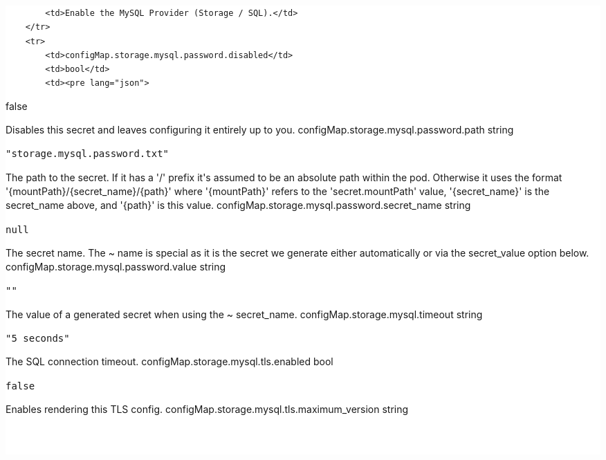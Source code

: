 			<td>Enable the MySQL Provider (Storage / SQL).</td>
		</tr>
		<tr>
			<td>configMap.storage.mysql.password.disabled</td>
			<td>bool</td>
			<td><pre lang="json">
false
</pre>
</td>
			<td>Disables this secret and leaves configuring it entirely up to you.</td>
		</tr>
		<tr>
			<td>configMap.storage.mysql.password.path</td>
			<td>string</td>
			<td><pre lang="json">
"storage.mysql.password.txt"
</pre>
</td>
			<td>The path to the secret. If it has a '/' prefix it's assumed to be an absolute path within the pod. Otherwise it uses the format '{mountPath}/{secret_name}/{path}' where '{mountPath}' refers to the 'secret.mountPath' value, '{secret_name}' is the secret_name above, and '{path}' is this value.</td>
		</tr>
		<tr>
			<td>configMap.storage.mysql.password.secret_name</td>
			<td>string</td>
			<td><pre lang="json">
null
</pre>
</td>
			<td>The secret name. The ~ name is special as it is the secret we generate either automatically or via the secret_value option below.</td>
		</tr>
		<tr>
			<td>configMap.storage.mysql.password.value</td>
			<td>string</td>
			<td><pre lang="json">
""
</pre>
</td>
			<td>The value of a generated secret when using the ~ secret_name.</td>
		</tr>
		<tr>
			<td>configMap.storage.mysql.timeout</td>
			<td>string</td>
			<td><pre lang="json">
"5 seconds"
</pre>
</td>
			<td>The SQL connection timeout.</td>
		</tr>
		<tr>
			<td>configMap.storage.mysql.tls.enabled</td>
			<td>bool</td>
			<td><pre lang="json">
false
</pre>
</td>
			<td>Enables rendering this TLS config.</td>
		</tr>
		<tr>
			<td>configMap.storage.mysql.tls.maximum_version</td>
			<td>string</td>
			<td><pre lang="json">